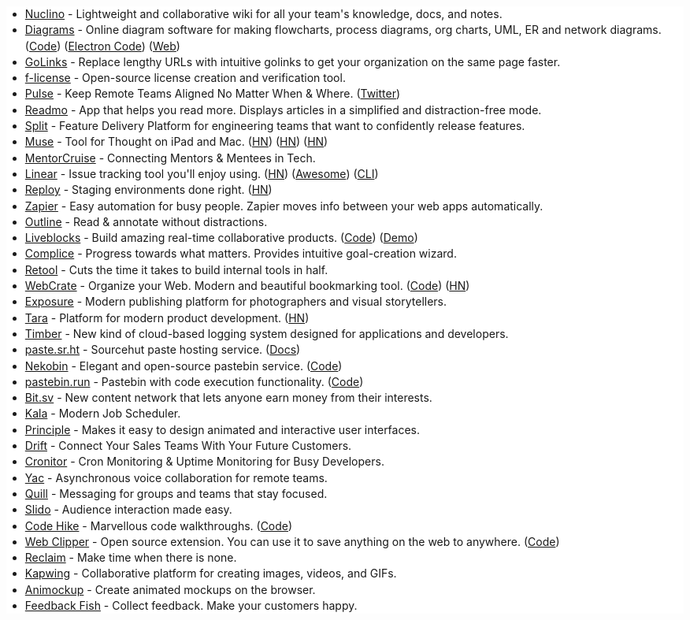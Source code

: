 - [Nuclino](https://www.nuclino.com/) - Lightweight and collaborative wiki for all your team's knowledge, docs, and notes.
- [Diagrams](https://app.diagrams.net/) - Online diagram software for making flowcharts, process diagrams, org charts, UML, ER and network diagrams. ([Code](https://github.com/jgraph/drawio)) ([Electron Code](https://github.com/jgraph/drawio-desktop)) ([Web](https://www.diagrams.net/))
- [GoLinks](https://www.golinks.io/) - Replace lengthy URLs with intuitive golinks to get your organization on the same page faster.
- [f-license](https://github.com/furkansenharputlu/f-license) - Open-source license creation and verification tool.
- [Pulse](https://pulse.so/) - Keep Remote Teams Aligned No Matter When & Where. ([Twitter](https://twitter.com/leonardofed/status/1264980016850513920))
- [Readmo](https://readmo.app/) - App that helps you read more. Displays articles in a simplified and distraction-free mode.
- [Split](https://www.split.io/) - Feature Delivery Platform for engineering teams that want to confidently release features.
- [Muse](https://museapp.com/) - Tool for Thought on iPad and Mac. ([HN](https://news.ycombinator.com/item?id=24294397)) ([HN](https://news.ycombinator.com/item?id=31491928)) ([HN](https://news.ycombinator.com/item?id=31494498))
- [MentorCruise](https://mentorcruise.com/) - Connecting Mentors & Mentees in Tech.
- [Linear](https://linear.app/) - Issue tracking tool you'll enjoy using. ([HN](https://news.ycombinator.com/item?id=23693029)) ([Awesome](https://github.com/dalys/awesome-linear)) ([CLI](https://github.com/evangodon/linear-cli))
- [Reploy](https://getreploy.com/) - Staging environments done right. ([HN](https://news.ycombinator.com/item?id=23917956))
- [Zapier](https://zapier.com/) - Easy automation for busy people. Zapier moves info between your web apps automatically.
- [Outline](https://outline.com/) - Read & annotate without distractions.
- [Liveblocks](https://liveblocks.io/) - Build amazing real-time collaborative products. ([Code](https://github.com/liveblocks/liveblocks)) ([Demo](https://github.com/liveblocks/lobby-demo))
- [Complice](https://complice.co/) - Progress towards what matters. Provides intuitive goal-creation wizard.
- [Retool](https://retool.com/) - Cuts the time it takes to build internal tools in half.
- [WebCrate](https://webcrate.app/) - Organize your Web. Modern and beautiful bookmarking tool. ([Code](https://github.com/WebCrateApp/webcrate)) ([HN](https://news.ycombinator.com/item?id=28301262))
- [Exposure](https://exposure.co/) - Modern publishing platform for photographers and visual storytellers.
- [Tara](https://tara.ai/) - Platform for modern product development. ([HN](https://news.ycombinator.com/item?id=23033387))
- [Timber](https://timber.io/) - New kind of cloud-based logging system designed for applications and developers.
- [paste.sr.ht](https://paste.sr.ht/) - Sourcehut paste hosting service. ([Docs](https://man.sr.ht/paste.sr.ht/))
- [Nekobin](https://nekobin.com/) - Elegant and open-source pastebin service. ([Code](https://github.com/nekobin/nekobin))
- [pastebin.run](https://pastebin.run/) - Pastebin with code execution functionality. ([Code](https://gitlab.com/pastebinrun/pastebinrun))
- [Bit.sv](https://bit.sv/) - New content network that lets anyone earn money from their interests.
- [Kala](https://github.com/ajvb/kala) - Modern Job Scheduler.
- [Principle](https://principleformac.com/) - Makes it easy to design animated and interactive user interfaces.
- [Drift](https://www.drift.com/) - Connect Your Sales Teams With Your Future Customers.
- [Cronitor](https://cronitor.io/index) - Cron Monitoring & Uptime Monitoring for Busy Developers.
- [Yac](https://www.yac.chat/) - Asynchronous voice collaboration for remote teams.
- [Quill](https://quill.chat/) - Messaging for groups and teams that stay focused.
- [Slido](https://www.sli.do/) - Audience interaction made easy.
- [Code Hike](https://codehike.org/) - Marvellous code walkthroughs. ([Code](https://github.com/code-hike/codehike))
- [Web Clipper](https://clipper.website/) - Open source extension. You can use it to save anything on the web to anywhere. ([Code](https://github.com/webclipper/web-clipper))
- [Reclaim](https://reclaim.ai/) - Make time when there is none.
- [Kapwing](https://www.kapwing.com/) - Collaborative platform for creating images, videos, and GIFs.
- [Animockup](https://github.com/alyssaxuu/animockup) - Create animated mockups on the browser.
- [Feedback Fish](https://feedback.fish/) - Collect feedback. Make your customers happy.